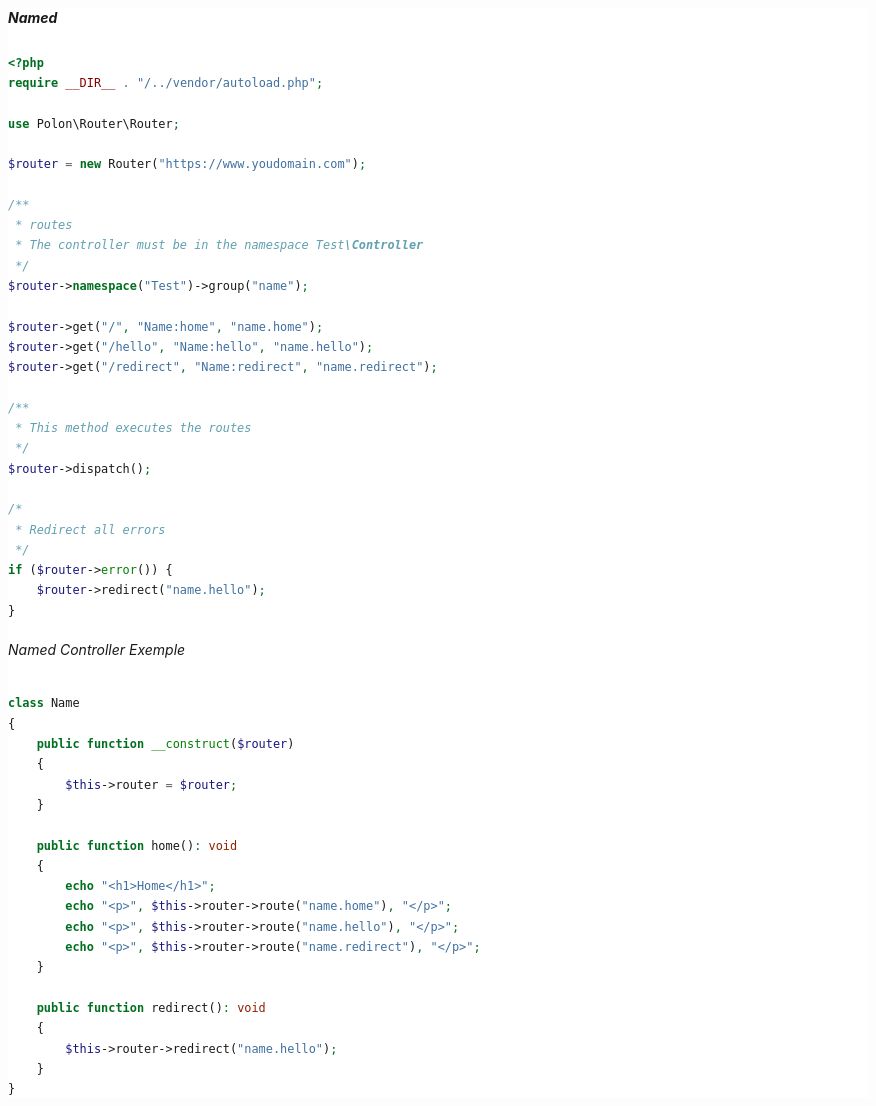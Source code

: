 ##### Named

```php
<?php
require __DIR__ . "/../vendor/autoload.php";

use Polon\Router\Router;

$router = new Router("https://www.youdomain.com");

/**
 * routes
 * The controller must be in the namespace Test\Controller
 */
$router->namespace("Test")->group("name");

$router->get("/", "Name:home", "name.home");
$router->get("/hello", "Name:hello", "name.hello");
$router->get("/redirect", "Name:redirect", "name.redirect");

/**
 * This method executes the routes
 */
$router->dispatch();

/*
 * Redirect all errors
 */
if ($router->error()) {
    $router->redirect("name.hello");
}
```

###### Named Controller Exemple

```php
class Name
{
    public function __construct($router)
    {
        $this->router = $router;
    }

    public function home(): void
    {
        echo "<h1>Home</h1>";
        echo "<p>", $this->router->route("name.home"), "</p>";
        echo "<p>", $this->router->route("name.hello"), "</p>";
        echo "<p>", $this->router->route("name.redirect"), "</p>";
    }

    public function redirect(): void
    {
        $this->router->redirect("name.hello");
    }
}
```
